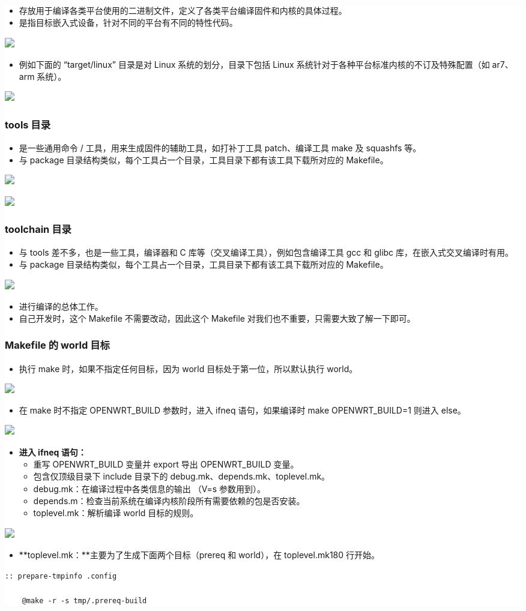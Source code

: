 *   存放用于编译各类平台使用的二进制文件，定义了各类平台编译固件和内核的具体过程。
*   是指目标嵌入式设备，针对不同的平台有不同的特性代码。

![](1679983037900.png)

*   例如下面的 “target/linux” 目录是对 Linux 系统的划分，目录下包括 Linux 系统针对于各种平台标准内核的不订及特殊配置（如 ar7、arm 系统）。

![](1679983037987.png)

### tools 目录

*   是一些通用命令 / 工具，用来生成固件的辅助工具，如打补丁工具 patch、编译工具 make 及 squashfs 等。
*   与 package 目录结构类似，每个工具占一个目录，工具目录下都有该工具下载所对应的 Makefile。

![](1679983038070.png)

![](1679983038157.png)

### toolchain 目录

*   与 tools 差不多，也是一些工具，编译器和 C 库等（交叉编译工具），例如包含编译工具 gcc 和 glibc 库，在嵌入式交叉编译时有用。
*   与 package 目录结构类似，每个工具占一个目录，工具目录下都有该工具下载所对应的 Makefile。

![](1679983038239.png)

*   进行编译的总体工作。
*   自己开发时，这个 Makefile 不需要改动，因此这个 Makefile 对我们也不重要，只需要大致了解一下即可。

### Makefile 的 world 目标

*   执行 make 时，如果不指定任何目标，因为 world 目标处于第一位，所以默认执行 world。

![](1679983038334.png)

*   在 make 时不指定 OPENWRT_BUILD 参数时，进入 ifneq 语句，如果编译时 make OPENWRT_BUILD=1 则进入 else。

![](1679983038417.png)

*   **进入 ifneq 语句：**
    *   重写 OPENWRT_BUILD 变量并 export 导出 OPENWRT_BUILD 变量。
    *   包含仅顶级目录下 include 目录下的 debug.mk、depends.mk、toplevel.mk。
    *   debug.mk：在编译过程中各类信息的输出 （V=s 参数用到）。
    *   depends.m：检查当前系统在编译内核阶段所有需要依赖的包是否安装。
    *   toplevel.mk：解析编译 world 目标的规则。

![](1679983038500.png)

*   **toplevel.mk：**主要为了生成下面两个目标（prereq 和 world），在 toplevel.mk180 行开始。

```
:: prepare-tmpinfo .config

	@make -r -s tmp/.prereq-build 
``` 
